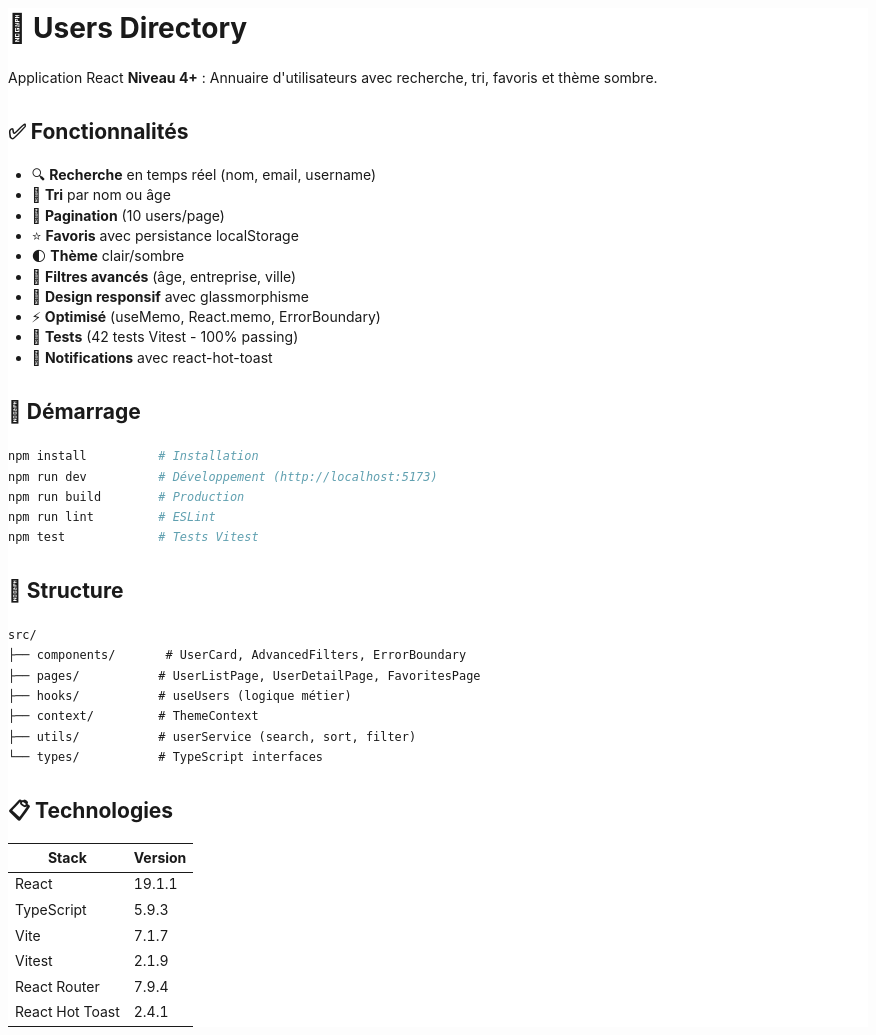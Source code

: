 # 👥 Users Directory

Application React **Niveau 4+** : Annuaire d'utilisateurs avec recherche, tri, favoris et thème sombre.

## ✅ Fonctionnalités

- 🔍 **Recherche** en temps réel (nom, email, username)
- 🔀 **Tri** par nom ou âge
- 📄 **Pagination** (10 users/page)
- ⭐ **Favoris** avec persistance localStorage
- 🌓 **Thème** clair/sombre
- 🎁 **Filtres avancés** (âge, entreprise, ville)
- 📱 **Design responsif** avec glassmorphisme
- ⚡ **Optimisé** (useMemo, React.memo, ErrorBoundary)
- 🧪 **Tests** (42 tests Vitest - 100% passing)
- 🔔 **Notifications** avec react-hot-toast

## 🚀 Démarrage

```bash
npm install          # Installation
npm run dev          # Développement (http://localhost:5173)
npm run build        # Production
npm run lint         # ESLint
npm test             # Tests Vitest
```

## 📁 Structure

```
src/
├── components/       # UserCard, AdvancedFilters, ErrorBoundary
├── pages/           # UserListPage, UserDetailPage, FavoritesPage
├── hooks/           # useUsers (logique métier)
├── context/         # ThemeContext
├── utils/           # userService (search, sort, filter)
└── types/           # TypeScript interfaces
```

## 📋 Technologies

| Stack | Version |
|-------|---------|
| React | 19.1.1 |
| TypeScript | 5.9.3 |
| Vite | 7.1.7 |
| Vitest | 2.1.9 |
| React Router | 7.9.4 |
| React Hot Toast | 2.4.1 |
